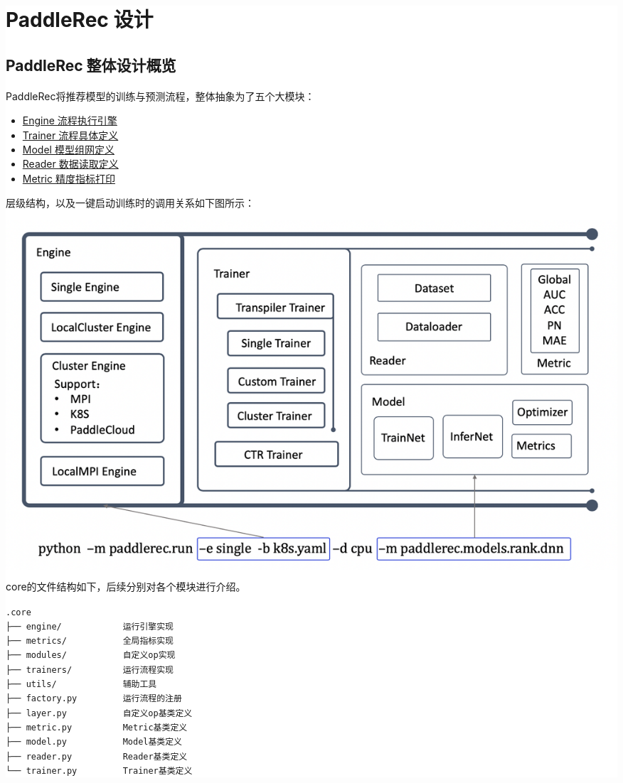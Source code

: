 # PaddleRec 设计


## PaddleRec 整体设计概览
PaddleRec将推荐模型的训练与预测流程，整体抽象为了五个大模块：

* [Engine 流程执行引擎](#engine)
* [Trainer 流程具体定义](#trainer)
* [Model 模型组网定义](#model)
* [Reader 数据读取定义](#reader)
* [Metric 精度指标打印](#metric)

层级结构，以及一键启动训练时的调用关系如下图所示：

<p align="center">
<img align="center" src="imgs/design.png">
<p>

core的文件结构如下，后续分别对各个模块进行介绍。
```
.core
├── engine/            运行引擎实现
├── metrics/           全局指标实现
├── modules/           自定义op实现
├── trainers/          运行流程实现
├── utils/             辅助工具
├── factory.py         运行流程的注册
├── layer.py           自定义op基类定义
├── metric.py          Metric基类定义
├── model.py           Model基类定义
├── reader.py          Reader基类定义
└── trainer.py         Trainer基类定义
```
